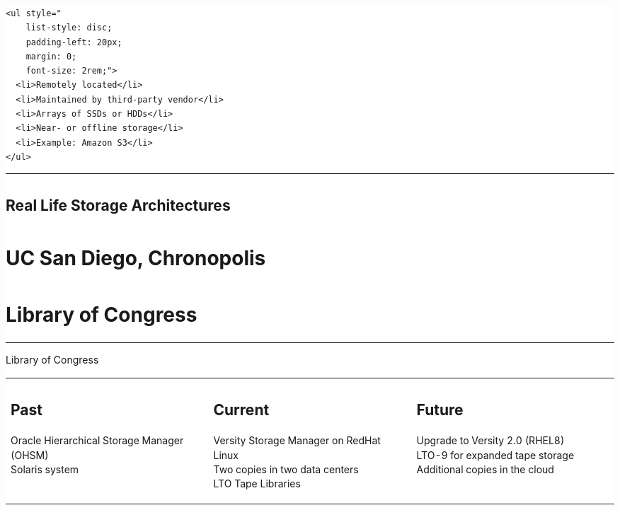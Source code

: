     <ul style="
        list-style: disc; 
        padding-left: 20px; 
        margin: 0; 
        font-size: 2rem;">
      <li>Remotely located</li>
      <li>Maintained by third-party vendor</li>
      <li>Arrays of SSDs or HDDs</li>
      <li>Near- or offline storage</li>
      <li>Example: Amazon S3</li>
    </ul>
  </div>
</div>



---

## Real Life Storage Architectures
# UC San Diego, Chronopolis
# Library of Congress



---

<table>
<tr>Library of Congress</tr>
<tr><td valign=top width=350>
<h2>Past</h2>

Oracle Hierarchical Storage Manager (OHSM)<br>
Solaris system<br>
</td>

<td valign=top width=350>
<h2>Current</h2>

Versity Storage Manager on RedHat Linux<br>
Two copies in two data centers<br>
LTO Tape Libraries<br>
</td>

<td valign=top width=350>
<h2>Future</h2>

Upgrade to Versity 2.0 (RHEL8)<br>
LTO-9 for expanded tape storage<br>
Additional copies in the cloud<br>
</td>
</tr>
</table>
